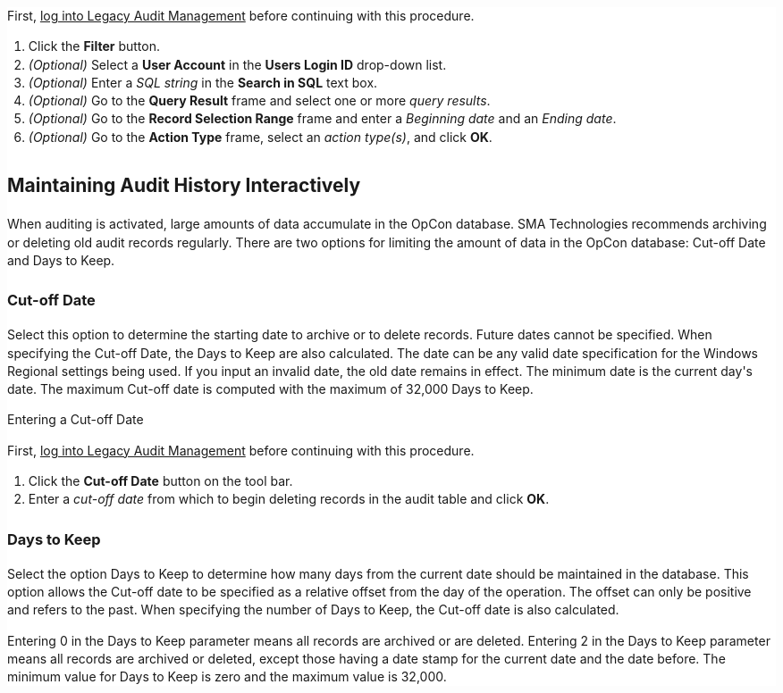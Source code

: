 First, [log into Legacy Audit Management](#Logging_into_Legacy_Audit_Management) before continuing
with this procedure.

1. Click the **Filter** button.
2. *(Optional)* Select a **User Account** in the
    **Users Login ID** drop-down list.
3. *(Optional)* Enter a *SQL string* in the **Search in
    SQL** text box.
4. *(Optional)* Go to the **Query Result** frame and
    select one or more *query results*.
5. *(Optional)* Go to the **Record Selection Range**
    frame and enter a *Beginning date* and an *Ending date*.
6. *(Optional)* Go to the **Action Type** frame, select
    an *action type(s)*, and click **OK**.

## Maintaining Audit History Interactively

When auditing is activated, large amounts of data accumulate in the
OpCon database. SMA Technologies recommends archiving or deleting old audit records regularly. There are two options
for limiting the amount of data in the OpCon database: Cut-off Date and
Days to Keep.

### Cut-off Date

Select this option to determine the starting date to archive or to
delete records. Future dates cannot be specified. When specifying the
Cut-off Date, the Days to Keep are also calculated. The date can be any
valid date specification for the Windows Regional settings being used.
If you input an invalid date, the old date remains in effect. The
minimum date is the current day's date. The maximum Cut-off date is
computed with the maximum of 32,000 Days to Keep.

Entering a Cut-off Date

First, [log into Legacy Audit Management](#Logging_into_Legacy_Audit_Management) before continuing
with this procedure.

1. Click the **Cut-off Date** button on the tool bar.
2. Enter a *cut-off date* from which to begin deleting records in the
    audit table and click **OK**.

### Days to Keep

Select the option Days to Keep to determine how many days from the
current date should be maintained in the database. This option allows
the Cut-off date to be specified as a relative offset from the day of
the operation. The offset can only be positive and refers to the past.
When specifying the number of Days to Keep, the Cut-off date is also
calculated.

Entering 0 in the Days to Keep parameter means all records are archived
or are deleted. Entering 2 in the Days to Keep parameter means all
records are archived or deleted, except those having a date stamp for
the current date and the date before. The minimum value for Days to Keep
is zero and the maximum value is 32,000.
